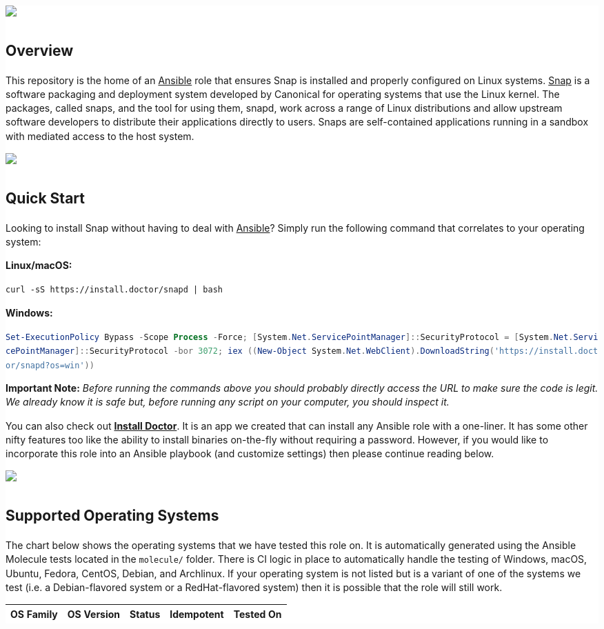 <a href="#overview" style="width:100%"><img style="width:100%" src="https://gitlab.com/megabyte-labs/assets/-/raw/master/png/aqua-divider.png" /></a>

## Overview

This repository is the home of an [Ansible](https://www.ansible.com/) role that ensures Snap is installed and properly configured on Linux systems. [Snap](https://snapcraft.io/) is a software packaging and deployment system developed by Canonical for operating systems that use the Linux kernel. The packages, called snaps, and the tool for using them, snapd, work across a range of Linux distributions and allow upstream software developers to distribute their applications directly to users. Snaps are self-contained applications running in a sandbox with mediated access to the host system.

<a href="#quick-start" style="width:100%"><img style="width:100%" src="https://gitlab.com/megabyte-labs/assets/-/raw/master/png/aqua-divider.png" /></a>

## Quick Start

Looking to install Snap without having to deal with [Ansible](https://www.ansible.com/)? Simply run the following command that correlates to your operating system:

**Linux/macOS:**

```shell
curl -sS https://install.doctor/snapd | bash
```

**Windows:**

```powershell
Set-ExecutionPolicy Bypass -Scope Process -Force; [System.Net.ServicePointManager]::SecurityProtocol = [System.Net.ServicePointManager]::SecurityProtocol -bor 3072; iex ((New-Object System.Net.WebClient).DownloadString('https://install.doctor/snapd?os=win'))
```

**Important Note:** _Before running the commands above you should probably directly access the URL to make sure the code is legit. We already know it is safe but, before running any script on your computer, you should inspect it._

You can also check out **[Install Doctor](https://install.doctor)**. It is an app we created that can install any Ansible role with a one-liner. It has some other nifty features too like the ability to install binaries on-the-fly without requiring a password. However, if you would like to incorporate this role into an Ansible playbook (and customize settings) then please continue reading below.

<a href="#supported-operating-systems" style="width:100%"><img style="width:100%" src="https://gitlab.com/megabyte-labs/assets/-/raw/master/png/aqua-divider.png" /></a>

## Supported Operating Systems

The chart below shows the operating systems that we have tested this role on. It is automatically generated using the Ansible Molecule tests located in the `molecule/` folder. There is CI logic in place to automatically handle the testing of Windows, macOS, Ubuntu, Fedora, CentOS, Debian, and Archlinux. If your operating system is not listed but is a variant of one of the systems we test (i.e. a Debian-flavored system or a RedHat-flavored system) then it is possible that the role will still work.

| OS Family | OS Version | Status | Idempotent | Tested On |
| --------- | ---------- | ------ | ---------- | --------- |
